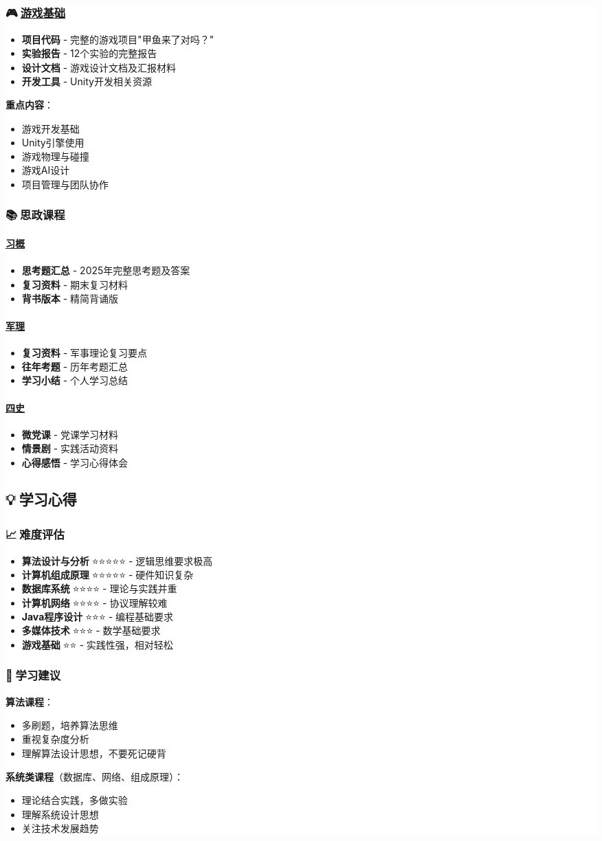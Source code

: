 ### 🎮 [游戏基础](./游戏基础)
- **项目代码** - 完整的游戏项目"甲鱼来了对吗？"
- **实验报告** - 12个实验的完整报告
- **设计文档** - 游戏设计文档及汇报材料
- **开发工具** - Unity开发相关资源

**重点内容**：
- 游戏开发基础
- Unity引擎使用
- 游戏物理与碰撞
- 游戏AI设计
- 项目管理与团队协作

### 📚 思政课程

#### [习概](./习概)
- **思考题汇总** - 2025年完整思考题及答案
- **复习资料** - 期末复习材料
- **背书版本** - 精简背诵版

#### [军理](./军理)
- **复习资料** - 军事理论复习要点
- **往年考题** - 历年考题汇总
- **学习小结** - 个人学习总结

#### [四史](./四史)
- **微党课** - 党课学习材料
- **情景剧** - 实践活动资料
- **心得感悟** - 学习心得体会

## 💡 学习心得

### 📈 难度评估
- **算法设计与分析** ⭐⭐⭐⭐⭐ - 逻辑思维要求极高
- **计算机组成原理** ⭐⭐⭐⭐⭐ - 硬件知识复杂
- **数据库系统** ⭐⭐⭐⭐ - 理论与实践并重
- **计算机网络** ⭐⭐⭐⭐ - 协议理解较难
- **Java程序设计** ⭐⭐⭐ - 编程基础要求
- **多媒体技术** ⭐⭐⭐ - 数学基础要求
- **游戏基础** ⭐⭐ - 实践性强，相对轻松

### 🎯 学习建议

**算法课程**：
- 多刷题，培养算法思维
- 重视复杂度分析
- 理解算法设计思想，不要死记硬背

**系统类课程**（数据库、网络、组成原理）：
- 理论结合实践，多做实验
- 理解系统设计思想
- 关注技术发展趋势
